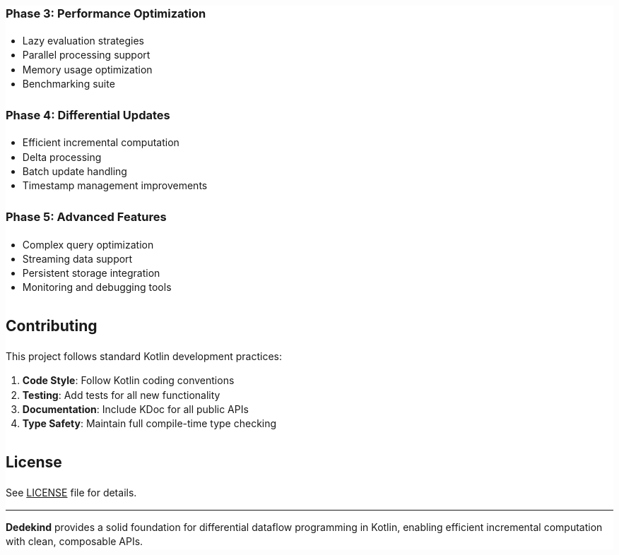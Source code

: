 ### Phase 3: Performance Optimization
- Lazy evaluation strategies
- Parallel processing support
- Memory usage optimization
- Benchmarking suite

### Phase 4: Differential Updates
- Efficient incremental computation
- Delta processing
- Batch update handling
- Timestamp management improvements

### Phase 5: Advanced Features
- Complex query optimization
- Streaming data support
- Persistent storage integration
- Monitoring and debugging tools

## Contributing

This project follows standard Kotlin development practices:

1. **Code Style**: Follow Kotlin coding conventions
2. **Testing**: Add tests for all new functionality
3. **Documentation**: Include KDoc for all public APIs
4. **Type Safety**: Maintain full compile-time type checking

## License

See [LICENSE](LICENSE) file for details.

---

**Dedekind** provides a solid foundation for differential dataflow programming in Kotlin, enabling efficient incremental computation with clean, composable APIs.

